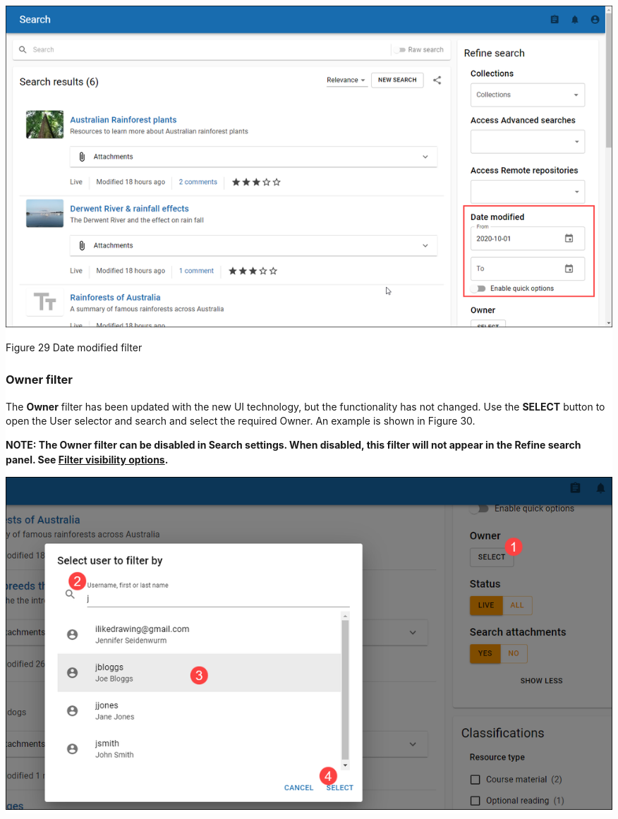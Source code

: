 ![](media/8805cc642f3487f661b1c05f016832c8.png)

Figure 29 Date modified filter

### Owner filter

The **Owner** filter has been updated with the new UI technology, but the
functionality has not changed. Use the **SELECT** button to open the User
selector and search and select the required Owner. An example is shown in Figure
30.

**NOTE: The Owner filter can be disabled in Search settings. When
disabled, this filter will not appear in the Refine search panel. See [Filter
visibility options](#filter-visibility-options).**

![](media/3c7a3f73f37d386bc6bdaefe94497e78.png)
